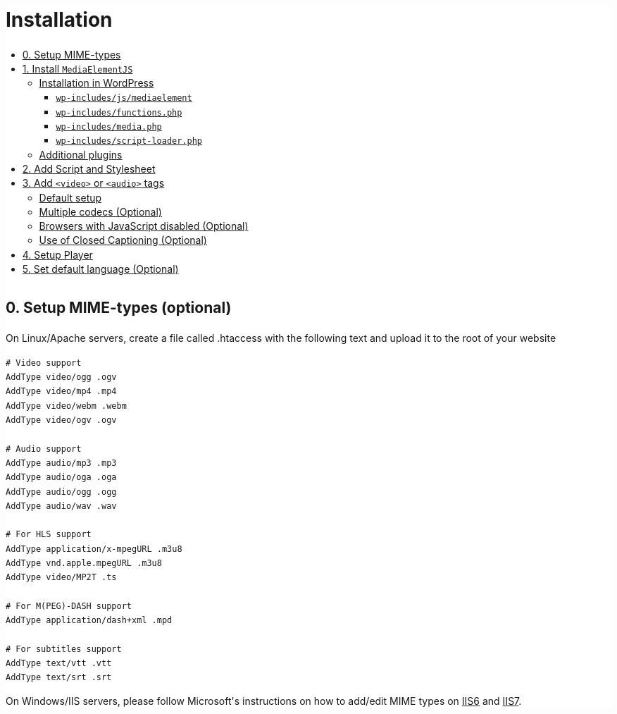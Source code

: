 # Installation

* [0. Setup MIME-types](#mime-types)
* [1. Install `MediaElementJS`](#install)
    * [Installation in WordPress](#wordpress)
        * [`wp-includes/js/mediaelement`](#wp-includes)
        * [`wp-includes/functions.php`](#wp-functions)
        * [`wp-includes/media.php`](#wp-media)
        * [`wp-includes/script-loader.php`](#wp-script)
    * [Additional plugins](#plugins)
* [2. Add Script and Stylesheet](#script-and-stylesheet)
* [3. Add `<video>` or `<audio>` tags](#tags)
    * [Default setup](#default-setup)
    * [Multiple codecs (Optional)](#multi-codecs)
    * [Browsers with JavaScript disabled (Optional)](#disabled-javascript)
    * [Use of Closed Captioning (Optional)](#closed-captioning)
* [4. Setup Player](#player)
* [5. Set default language (Optional)](#language)    

<a id="mime-types"></a>
## 0. Setup MIME-types (optional)
On Linux/Apache servers, create a file called .htaccess with the following text and upload it to the root of your website
```
# Video support
AddType video/ogg .ogv
AddType video/mp4 .mp4
AddType video/webm .webm
AddType video/ogv .ogv

# Audio support
AddType audio/mp3 .mp3
AddType audio/oga .oga
AddType audio/ogg .ogg
AddType audio/wav .wav

# For HLS support
AddType application/x-mpegURL .m3u8
AddType vnd.apple.mpegURL .m3u8
AddType video/MP2T .ts

# For M(PEG)-DASH support
AddType application/dash+xml .mpd

# For subtitles support
AddType text/vtt .vtt
AddType text/srt .srt
```

On Windows/IIS servers, please follow Microsoft's instructions on how to add/edit MIME types on [IIS6](http://www.microsoft.com/technet/prodtechnol/WindowsServer2003/Library/IIS/eb5556e2-f6e1-4871-b9ca-b8cf6f9c8134.mspx?mfr=true) and [IIS7](https://technet.microsoft.com/en-us/library/cc725608(v=ws.10).aspx).
